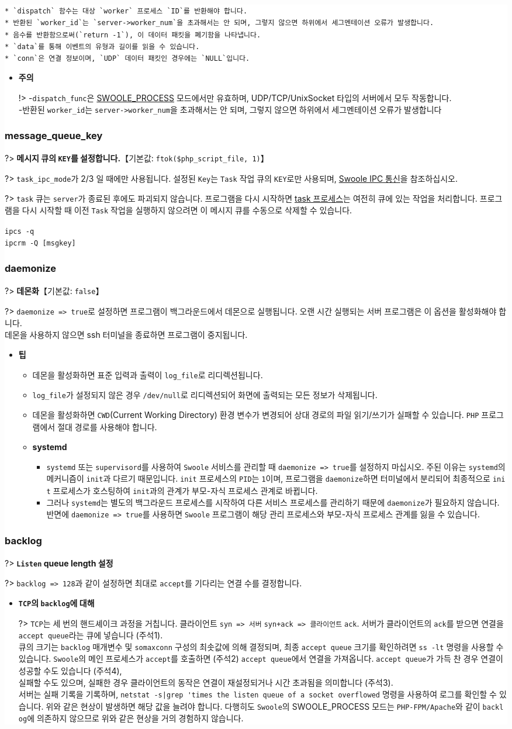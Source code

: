     * `dispatch` 함수는 대상 `worker` 프로세스 `ID`를 반환해야 합니다.
    * 반환된 `worker_id`는 `server->worker_num`을 초과해서는 안 되며, 그렇지 않으면 하위에서 세그멘테이션 오류가 발생합니다.
    * 음수를 반환함으로써(`return -1`), 이 데이터 패킷을 폐기함을 나타냅니다.
    * `data`를 통해 이벤트의 유형과 길이를 읽을 수 있습니다.
    * `conn`은 연결 정보이며, `UDP` 데이터 패킷인 경우에는 `NULL`입니다.

  * **주의**

    !> -`dispatch_func`은 [SWOOLE_PROCESS](/learn?id=swoole_process) 모드에서만 유효하며, UDP/TCP/UnixSocket 타입의 서버에서 모두 작동합니다.  
    -반환된 `worker_id`는 `server->worker_num`을 초과해서는 안 되며, 그렇지 않으면 하위에서 세그멘테이션 오류가 발생합니다
### message_queue_key

?> **메시지 큐의 `KEY`를 설정합니다.**【기본값: `ftok($php_script_file, 1)`】

?> `task_ipc_mode`가 2/3 일 때에만 사용됩니다. 설정된 `Key`는 `Task` 작업 큐의 `KEY`로만 사용되며, [Swoole IPC 통신](/learn?id=什么是IPC)을 참조하십시오.

?> `task` 큐는 `server`가 종료된 후에도 파괴되지 않습니다. 프로그램을 다시 시작하면 [task 프로세스](/learn?id=taskworker进程)는 여전히 큐에 있는 작업을 처리합니다. 프로그램을 다시 시작할 때 이전 `Task` 작업을 실행하지 않으려면 이 메시지 큐를 수동으로 삭제할 수 있습니다.

```shell
ipcs -q 
ipcrm -Q [msgkey]
```
### daemonize

?> **데몬화**【기본값: `false`】

?> `daemonize => true`로 설정하면 프로그램이 백그라운드에서 데몬으로 실행됩니다. 오랜 시간 실행되는 서버 프로그램은 이 옵션을 활성화해야 합니다.  
데몬을 사용하지 않으면 ssh 터미널을 종료하면 프로그램이 중지됩니다.

  * **팁**

    * 데몬을 활성화하면 표준 입력과 출력이 `log_file`로 리디렉션됩니다.
    * `log_file`가 설정되지 않은 경우 `/dev/null`로 리디렉션되어 화면에 출력되는 모든 정보가 삭제됩니다.
    * 데몬을 활성화하면 `CWD`(Current Working Directory) 환경 변수가 변경되어 상대 경로의 파일 읽기/쓰기가 실패할 수 있습니다. `PHP` 프로그램에서 절대 경로를 사용해야 합니다.

    * **systemd**

      * `systemd` 또는 `supervisord`를 사용하여 `Swoole` 서비스를 관리할 때 `daemonize => true`를 설정하지 마십시오. 주된 이유는 `systemd`의 메커니즘이 `init`과 다르기 때문입니다. `init` 프로세스의 `PID`는 `1`이며, 프로그램을 `daemonize`하면 터미널에서 분리되어 최종적으로 `init` 프로세스가 호스팅하여 `init`과의 관계가 부모-자식 프로세스 관계로 바뀝니다.
      * 그러나 `systemd`는 별도의 백그라운드 프로세스를 시작하여 다른 서비스 프로세스를 관리하기 때문에 `daemonize`가 필요하지 않습니다. 반면에 `daemonize => true`를 사용하면 `Swoole` 프로그램이 해당 관리 프로세스와 부모-자식 프로세스 관계를 잃을 수 있습니다.
### backlog

?> **`Listen` queue length 설정**

?> `backlog => 128`과 같이 설정하면 최대로 `accept`를 기다리는 연결 수를 결정합니다.

  * **`TCP`의 `backlog`에 대해**

    ?> `TCP`는 세 번의 핸드셰이크 과정을 거칩니다. 클라이언트 `syn => 서버` `syn+ack => 클라이언트` `ack`. 서버가 클라이언트의 `ack`를 받으면 연결을 `accept queue`라는 큐에 넣습니다 (주석1).  
    큐의 크기는 `backlog` 매개변수 및 `somaxconn` 구성의 최솟값에 의해 결정되며, 최종 `accept queue` 크기를 확인하려면 `ss -lt` 명령을 사용할 수 있습니다. `Swoole`의 메인 프로세스가 `accept`를 호출하면 (주석2) `accept queue`에서 연결을 가져옵니다. `accept queue`가 가득 찬 경우 연결이 성공할 수도 있습니다 (주석4),  
    실패할 수도 있으며, 실패한 경우 클라이언트의 동작은 연결이 재설정되거나 시간 초과됨을 의미합니다 (주석3).  
    서버는 실패 기록을 기록하며, `netstat -s|grep 'times the listen queue of a socket overflowed` 명령을 사용하여 로그를 확인할 수 있습니다. 위와 같은 현상이 발생하면 해당 값을 늘려야 합니다. 다행히도 `Swoole`의 SWOOLE_PROCESS 모드는 `PHP-FPM/Apache`와 같이 `backlog`에 의존하지 않으므로 위와 같은 현상을 거의 경험하지 않습니다.
